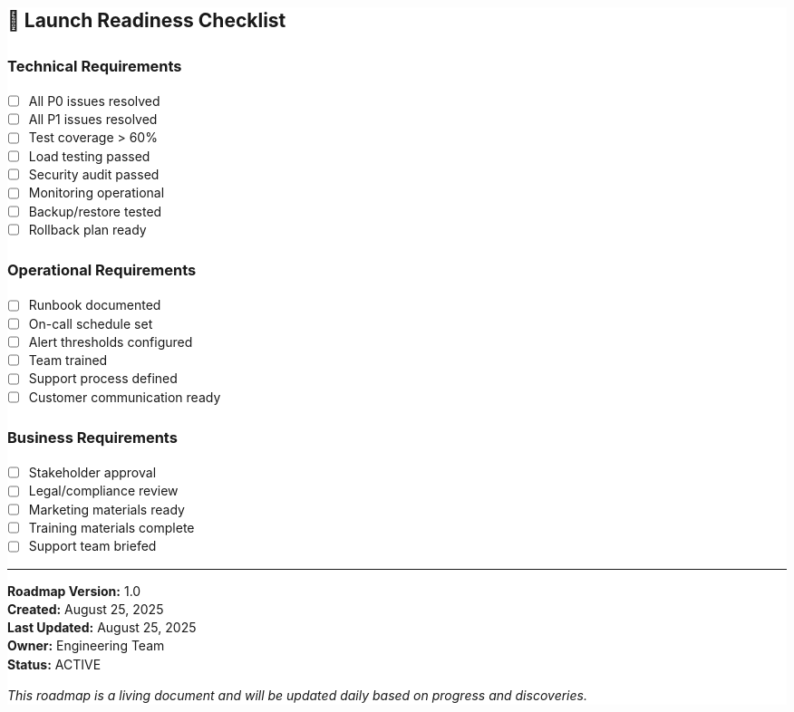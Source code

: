 
## 🚀 Launch Readiness Checklist

### Technical Requirements
- [ ] All P0 issues resolved
- [ ] All P1 issues resolved
- [ ] Test coverage > 60%
- [ ] Load testing passed
- [ ] Security audit passed
- [ ] Monitoring operational
- [ ] Backup/restore tested
- [ ] Rollback plan ready

### Operational Requirements
- [ ] Runbook documented
- [ ] On-call schedule set
- [ ] Alert thresholds configured
- [ ] Team trained
- [ ] Support process defined
- [ ] Customer communication ready

### Business Requirements
- [ ] Stakeholder approval
- [ ] Legal/compliance review
- [ ] Marketing materials ready
- [ ] Training materials complete
- [ ] Support team briefed

---

**Roadmap Version:** 1.0  
**Created:** August 25, 2025  
**Last Updated:** August 25, 2025  
**Owner:** Engineering Team  
**Status:** ACTIVE

*This roadmap is a living document and will be updated daily based on progress and discoveries.*